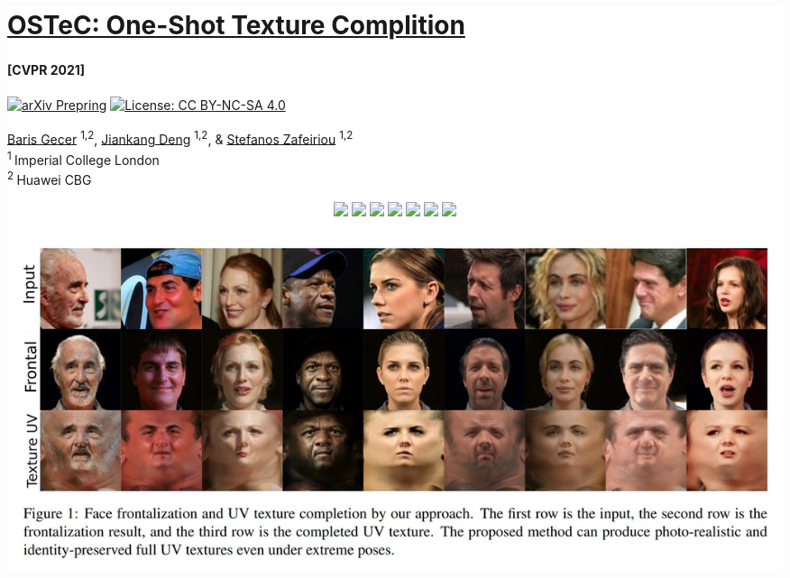 # [OSTeC: One-Shot Texture Complition](https://openaccess.thecvf.com/content/CVPR2021/html/Gecer_OSTeC_One-Shot_Texture_Completion_CVPR_2021_paper.html)
#### [CVPR 2021]
[![arXiv Prepring](https://img.shields.io/badge/arXiv-Preprint-lightgrey?logo=arxiv)](https://arxiv.org/abs/2012.15370)
[![License: CC BY-NC-SA 4.0](https://img.shields.io/badge/License-CC%20BY--NC--SA%204.0-lightgrey.svg)](https://creativecommons.org/licenses/by-nc-sa/4.0/)


 [Baris Gecer](http://barisgecer.github.io) <sup> 1,2</sup>, [Jiankang Deng](https://jiankangdeng.github.io/) <sup> 1,2</sup>, & [Stefanos Zafeiriou](https://wp.doc.ic.ac.uk/szafeiri/) <sup> 1,2</sup>
 <br/>
 <sup>1 </sup>Imperial College London
 <br/>
 <sup>2 </sup> Huawei CBG
 <br/>

<p align="center">
<img width="12%" src="figures/gifs/im18.gif" style="background-color:white;" />
<img width="12%" src="figures/gifs/norah.gif" style="background-color:white;" />
<img width="12%" src="figures/gifs/robin.gif" style="background-color:white;" />
<img width="12%" src="figures/gifs/teaser2.gif" style="background-color:white;" />
<img width="12%" src="figures/gifs/teaser3.gif" style="background-color:white;" />
<img width="12%" src="figures/gifs/teaser4.gif" style="background-color:white;" />
<img width="12%" src="figures/gifs/teaset5.gif" style="background-color:white;" />
</p>
<p align="center"><img width="100%" src="figures/teaser.jpg" style="background-color:white;" /></p>
